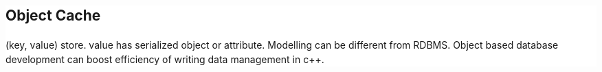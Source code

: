 

## Object Cache 

(key, value) store. value has serialized object or attribute. Modelling can be different from RDBMS. Object based database development can boost efficiency of writing data management in c++. 




































